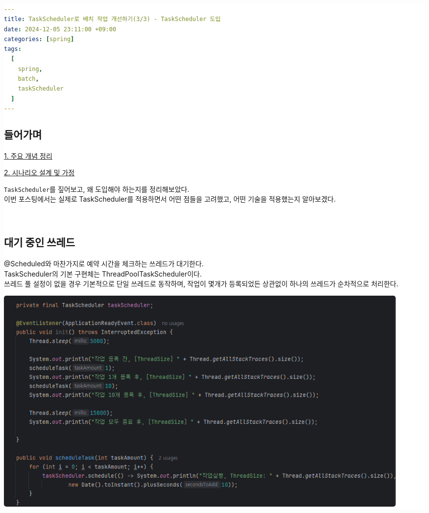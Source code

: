 ```yaml
---
title: TaskScheduler로 배치 작업 개선하기(3/3) - TaskScheduler 도입
date: 2024-12-05 23:11:00 +09:00
categories: [spring]
tags:
  [
    spring,
    batch,
    taskScheduler
  ]
---
```


## 들어가며

[1. 주요 개념 정리](https://ajroot5685.github.io/posts/TaskScheduler1/)

[2. 시나리오 설계 및 가정](https://ajroot5685.github.io/posts/TaskScheduler2/)

`TaskScheduler`를 짚어보고, 왜 도입해야 하는지를 정리해보았다.
<br>
이번 포스팅에서는 실제로 TaskScheduler를 적용하면서 어떤 점들을 고려했고, 어떤 기술을 적용했는지 알아보겠다.

<br>

## 대기 중인 쓰레드

@Scheduled와 마찬가지로 예약 시간을 체크하는 쓰레드가 대기한다.
<br>
TaskScheduler의 기본 구현체는 ThreadPoolTaskScheduler이다.
<br>
쓰레드 풀 설정이 없을 경우 기본적으로 단일 쓰레드로 동작하며, 작업이 몇개가 등록되었든 상관없이 하나의 쓰레드가 순차적으로 처리한다.
<br>

<img src="/assets/img/24/12/05/threadOneLogic.png" style="border-radius:5px" alt="threadOneLogic" width="800">

